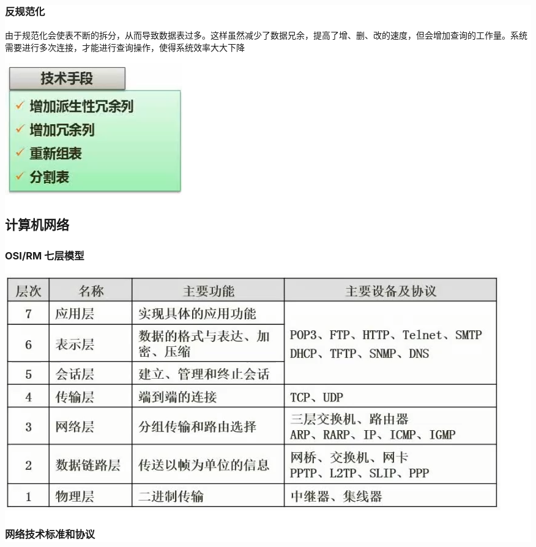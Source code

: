 ### 反规范化

由于规范化会使表不断的拆分，从而导致数据表过多。这样虽然减少了数据兄余，提高了增、删、改的速度，但会增加查询的工作量。系统需要进行多次连接，才能进行查询操作，使得系统效率大大下降

![image-20220107102402037](软考.assets/image-20220107102402037.png)

## 计算机网络

### OSI/RM 七层模型

![image-20220110082306336](软考.assets/image-20220110082306336.png)

### 网络技术标准和协议
